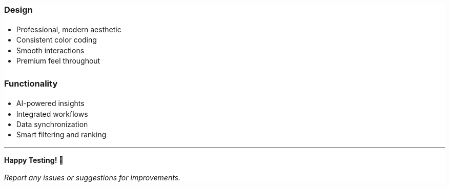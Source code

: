 ### Design
- Professional, modern aesthetic
- Consistent color coding
- Smooth interactions
- Premium feel throughout

### Functionality
- AI-powered insights
- Integrated workflows
- Data synchronization
- Smart filtering and ranking

---

**Happy Testing! 🚀**

*Report any issues or suggestions for improvements.*


